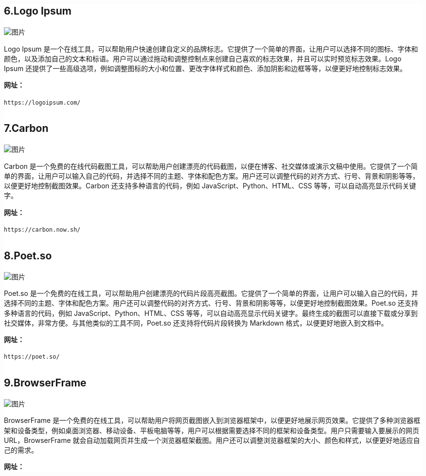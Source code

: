 ##  6.Logo Ipsum

![图片](https://proxy-prod.omnivore-image-cache.app/0x0,seIEtGaUWhDFPo9vwaGH3XTaR7qewe0C85YMiUiJ5v3A/https://mmbiz.qpic.cn/mmbiz_jpg/xMqghZDiatQR5JqMMiaYrAyJq7rg5WKGYMbBW90cY89GUF87G2UpmF2dYMSGR52zTfHPdJVbnytbxOt4ibfr0Qb1g/640?wx_fmt=other&from=appmsg)

Logo Ipsum 是一个在线工具，可以帮助用户快速创建自定义的品牌标志。它提供了一个简单的界面，让用户可以选择不同的图标、字体和颜色，以及添加自己的文本和标语。用户可以通过拖动和调整控制点来创建自己喜欢的标志效果，并且可以实时预览标志效果。Logo Ipsum 还提供了一些高级选项，例如调整图标的大小和位置、更改字体样式和颜色、添加阴影和边框等等，以便更好地控制标志效果。

**网址：**

 ```dts
https://logoipsum.com/

```

## 7.Carbon

![图片](https://proxy-prod.omnivore-image-cache.app/0x0,s6pgkcaQLAmf0G2h5fC2YsqL3zrhUJ_Y1gbRSy7aMej0/https://mmbiz.qpic.cn/mmbiz_jpg/xMqghZDiatQR5JqMMiaYrAyJq7rg5WKGYME5o1mdAeibgYeg4mGdu65cxpxnS4RYuiae3fKTTxAvAMUdI0LHdGVX7A/640?wx_fmt=other&from=appmsg)

Carbon 是一个免费的在线代码截图工具，可以帮助用户创建漂亮的代码截图，以便在博客、社交媒体或演示文稿中使用。它提供了一个简单的界面，让用户可以输入自己的代码，并选择不同的主题、字体和配色方案。用户还可以调整代码的对齐方式、行号、背景和阴影等等，以便更好地控制截图效果。Carbon 还支持多种语言的代码，例如 JavaScript、Python、HTML、CSS 等等，可以自动高亮显示代码关键字。

**网址：**

 ```dts
https://carbon.now.sh/

```

## 8.Poet.so

![图片](https://proxy-prod.omnivore-image-cache.app/0x0,su4VLWrnv7J3gMkAU-mxvfwseQRLtUOyXK5dNl0cb8u0/https://mmbiz.qpic.cn/mmbiz_jpg/xMqghZDiatQR5JqMMiaYrAyJq7rg5WKGYMJZO5DRBVB5MbkOYDibCd7OsB3xobow6nWwJAqWe7RNG05cO2raQRZfg/640?wx_fmt=other&from=appmsg)

Poet.so 是一个免费的在线工具，可以帮助用户创建漂亮的代码片段高亮截图。它提供了一个简单的界面，让用户可以输入自己的代码，并选择不同的主题、字体和配色方案。用户还可以调整代码的对齐方式、行号、背景和阴影等等，以便更好地控制截图效果。Poet.so 还支持多种语言的代码，例如 JavaScript、Python、HTML、CSS 等等，可以自动高亮显示代码关键字。最终生成的截图可以直接下载或分享到社交媒体，非常方便。与其他类似的工具不同，Poet.so 还支持将代码片段转换为 Markdown 格式，以便更好地嵌入到文档中。

**网址：**

 ```dts
https://poet.so/

```

## 9.BrowserFrame

![图片](https://proxy-prod.omnivore-image-cache.app/0x0,sNzC9hRAffZe6dd4w_Ie7LUnifozpBGWzvHXcgYkxQGA/https://mmbiz.qpic.cn/mmbiz_jpg/xMqghZDiatQR5JqMMiaYrAyJq7rg5WKGYMAbdKsDkE2OpcWwA6QGNoaOzcnia5LGO1q024OIeU4lDZmW3yOOGyGEg/640?wx_fmt=other&from=appmsg)

BrowserFrame 是一个免费的在线工具，可以帮助用户将网页截图嵌入到浏览器框架中，以便更好地展示网页效果。它提供了多种浏览器框架和设备类型，例如桌面浏览器、移动设备、平板电脑等等，用户可以根据需要选择不同的框架和设备类型。用户只需要输入要展示的网页 URL，BrowserFrame 就会自动加载网页并生成一个浏览器框架截图。用户还可以调整浏览器框架的大小、颜色和样式，以便更好地适应自己的需求。

**网址：**
